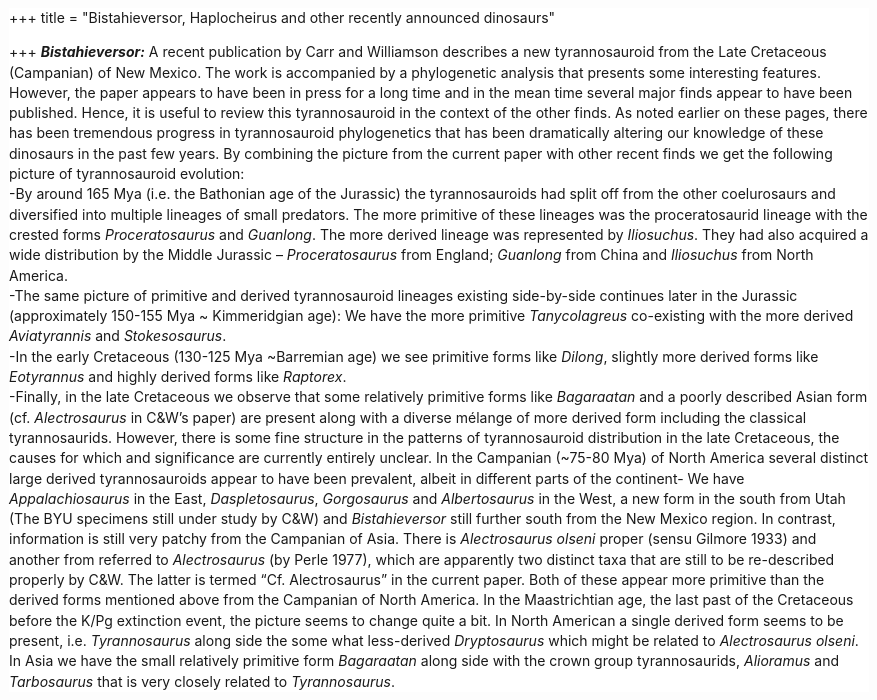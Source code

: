 +++
title = "Bistahieversor, Haplocheirus and other recently announced dinosaurs"

+++
***Bistahieversor:*** A recent publication by Carr and Williamson
describes a new tyrannosauroid from the Late Cretaceous (Campanian) of
New Mexico. The work is accompanied by a phylogenetic analysis that
presents some interesting features. However, the paper appears to have
been in press for a long time and in the mean time several major finds
appear to have been published. Hence, it is useful to review this
tyrannosauroid in the context of the other finds. As noted earlier on
these pages, there has been tremendous progress in tyrannosauroid
phylogenetics that has been dramatically altering our knowledge of these
dinosaurs in the past few years. By combining the picture from the
current paper with other recent finds we get the following picture of
tyrannosauroid evolution:  
\-By around 165 Mya (i.e. the Bathonian age of the Jurassic) the
tyrannosauroids had split off from the other coelurosaurs and
diversified into multiple lineages of small predators. The more
primitive of these lineages was the proceratosaurid lineage with the
crested forms *Proceratosaurus* and *Guanlong*. The more derived lineage
was represented by *Iliosuchus*. They had also acquired a wide
distribution by the Middle Jurassic – *Proceratosaurus* from England;
*Guanlong* from China and *Iliosuchus* from North America.  
\-The same picture of primitive and derived tyrannosauroid lineages
existing side-by-side continues later in the Jurassic (approximately
150-155 Mya \~ Kimmeridgian age): We have the more primitive
*Tanycolagreus* co-existing with the more derived *Aviatyrannis* and
*Stokesosaurus*.  
\-In the early Cretaceous (130-125 Mya \~Barremian age) we see primitive
forms like *Dilong*, slightly more derived forms like *Eotyrannus* and
highly derived forms like *Raptorex*.  
\-Finally, in the late Cretaceous we observe that some relatively
primitive forms like *Bagaraatan* and a poorly described Asian form (cf.
*Alectrosaurus* in C\&W’s paper) are present along with a diverse
mélange of more derived form including the classical tyrannosaurids.
However, there is some fine structure in the patterns of tyrannosauroid
distribution in the late Cretaceous, the causes for which and
significance are currently entirely unclear. In the Campanian (\~75-80
Mya) of North America several distinct large derived tyrannosauroids
appear to have been prevalent, albeit in different parts of the
continent- We have *Appalachiosaurus* in the East, *Daspletosaurus*,
*Gorgosaurus* and *Albertosaurus* in the West, a new form in the south
from Utah (The BYU specimens still under study by C\&W) and
*Bistahieversor* still further south from the New Mexico region. In
contrast, information is still very patchy from the Campanian of Asia.
There is *Alectrosaurus olseni* proper (sensu Gilmore 1933) and another
from referred to *Alectrosaurus* (by Perle 1977), which are apparently
two distinct taxa that are still to be re-described properly by C\&W.
The latter is termed “Cf. Alectrosaurus” in the current paper. Both of
these appear more primitive than the derived forms mentioned above from
the Campanian of North America. In the Maastrichtian age, the last past
of the Cretaceous before the K/Pg extinction event, the picture seems to
change quite a bit. In North American a single derived form seems to be
present, i.e. *Tyrannosaurus* along side the some what less-derived
*Dryptosaurus* which might be related to *Alectrosaurus olseni*. In Asia
we have the small relatively primitive form *Bagaraatan* along side with
the crown group tyrannosaurids, *Alioramus* and *Tarbosaurus* that is
very closely related to *Tyrannosaurus*.
